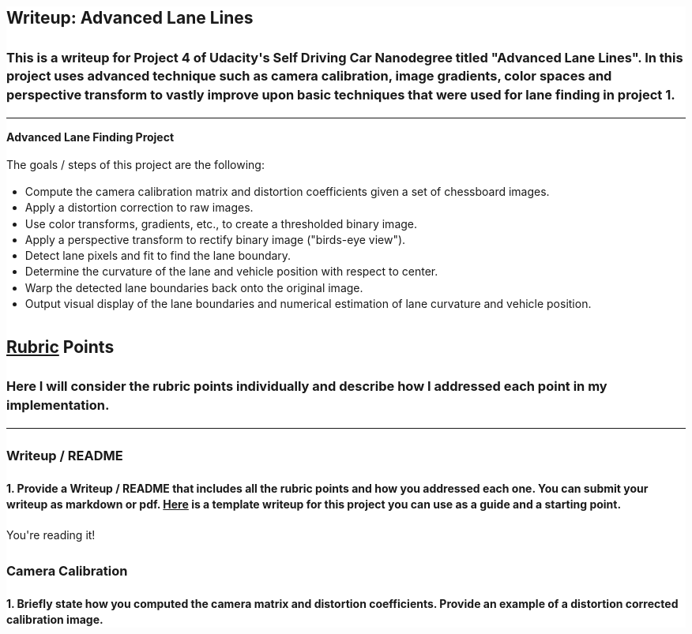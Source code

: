 ## Writeup: Advanced Lane Lines

### This is a writeup for Project 4 of Udacity's Self Driving Car Nanodegree titled "Advanced Lane Lines". In this project uses advanced technique such as camera calibration, image gradients, color spaces and perspective transform to vastly improve upon basic techniques that were used for lane finding in project 1. 

---

**Advanced Lane Finding Project**

The goals / steps of this project are the following:

* Compute the camera calibration matrix and distortion coefficients given a set of chessboard images.
* Apply a distortion correction to raw images.
* Use color transforms, gradients, etc., to create a thresholded binary image.
* Apply a perspective transform to rectify binary image ("birds-eye view").
* Detect lane pixels and fit to find the lane boundary.
* Determine the curvature of the lane and vehicle position with respect to center.
* Warp the detected lane boundaries back onto the original image.
* Output visual display of the lane boundaries and numerical estimation of lane curvature and vehicle position.

[//]: # (Image References)

[image1]: ./output_images/removing_distortion.PNG "Undistorted"
[image2]: ./output_images/removing_distortion_test_images.PNG "Undistorted2"
[image3]: ./output_images/x_y_gradient_threshold.PNG "X Y Gradient Threshold"
[image4]: ./output_images/magnitude_gradient_threshold.PNG "Magnitude Gradient Threshold"
[image5]: ./output_images/directional_gradient_threshold.PNG "Directional Grandient Threshold"
[image6]: ./output_images/combined_gradient_threshold.PNG "Combined Grandient Threshold"
[image7]: ./output_images/s_channel_threshold.PNG "S Channel Threshold"
[image8]: ./output_images/combined_gradient_color_threshold.PNG "Combined Grandient Color Threshold"
[image9]: ./output_images/straight_line_with_src_points_for_perspective_transform.png "Src Points for Perspective Transform"
[image10]: ./output_images/warp_example.PNG "Example Warped Image"
[image11]: ./output_images/fit_poly.png "Identifying Lanes and Fitting Polynomial"
[image12]: ./output_images/draw_lanes.png "Drawing lanes on original image"
[image13]: ./output_images/problem_image.png "Problematic Image"
[video1]: ./output_project_video.mp4 "Video"

## [Rubric](https://review.udacity.com/#!/rubrics/571/view) Points

### Here I will consider the rubric points individually and describe how I addressed each point in my implementation.  

---

### Writeup / README

#### 1. Provide a Writeup / README that includes all the rubric points and how you addressed each one.  You can submit your writeup as markdown or pdf.  [Here](https://github.com/udacity/CarND-Advanced-Lane-Lines/blob/master/writeup_template.md) is a template writeup for this project you can use as a guide and a starting point.  

You're reading it!

### Camera Calibration

#### 1. Briefly state how you computed the camera matrix and distortion coefficients. Provide an example of a distortion corrected calibration image.
